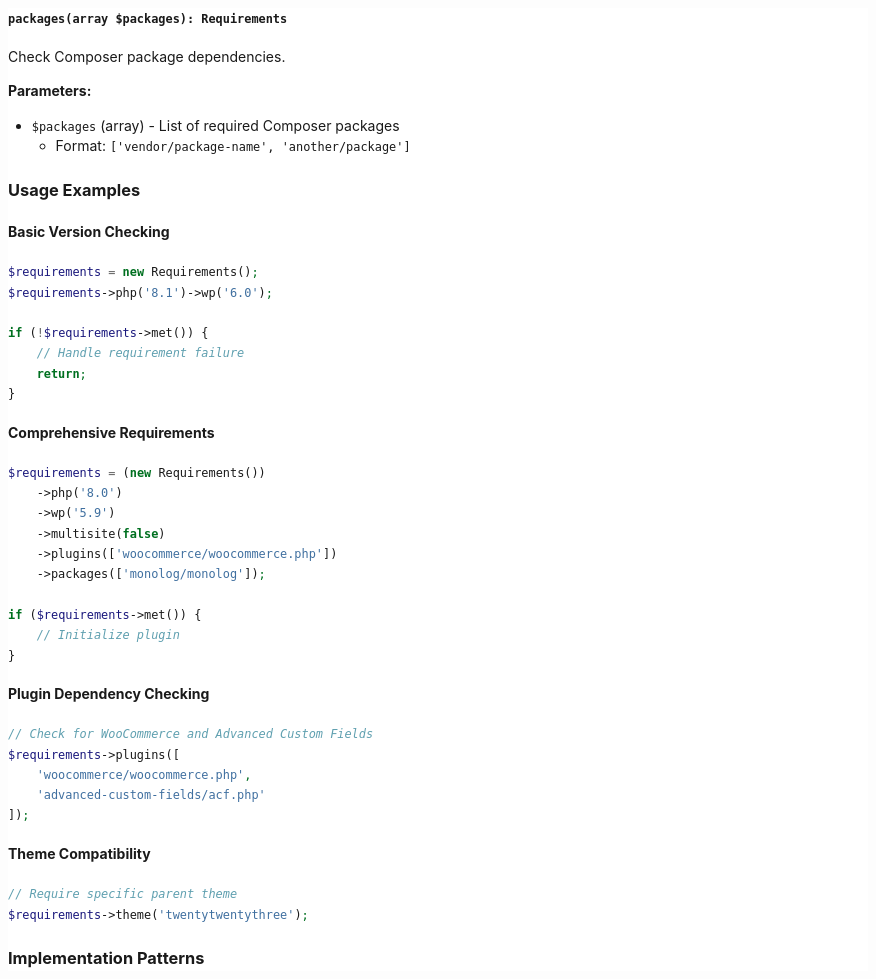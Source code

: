 #### `packages(array $packages): Requirements`
Check Composer package dependencies.

**Parameters:**
- `$packages` (array) - List of required Composer packages
    - Format: `['vendor/package-name', 'another/package']`

### Usage Examples

#### Basic Version Checking

```php
$requirements = new Requirements();
$requirements->php('8.1')->wp('6.0');

if (!$requirements->met()) {
    // Handle requirement failure
    return;
}
```

#### Comprehensive Requirements

```php
$requirements = (new Requirements())
    ->php('8.0')
    ->wp('5.9')
    ->multisite(false)
    ->plugins(['woocommerce/woocommerce.php'])
    ->packages(['monolog/monolog']);

if ($requirements->met()) {
    // Initialize plugin
}
```

#### Plugin Dependency Checking

```php
// Check for WooCommerce and Advanced Custom Fields
$requirements->plugins([
    'woocommerce/woocommerce.php',
    'advanced-custom-fields/acf.php'
]);
```

#### Theme Compatibility

```php
// Require specific parent theme
$requirements->theme('twentytwentythree');
```

### Implementation Patterns
